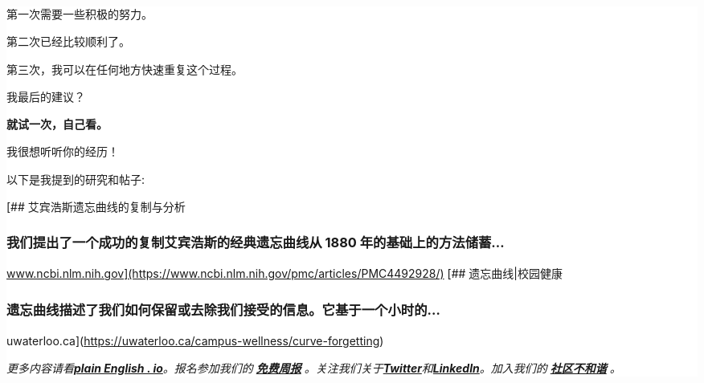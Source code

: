 第一次需要一些积极的努力。

第二次已经比较顺利了。

第三次，我可以在任何地方快速重复这个过程。

我最后的建议？

**就试一次，自己看。**

我很想听听你的经历！

以下是我提到的研究和帖子:

[](https://www.ncbi.nlm.nih.gov/pmc/articles/PMC4492928/) [## 艾宾浩斯遗忘曲线的复制与分析

### 我们提出了一个成功的复制艾宾浩斯的经典遗忘曲线从 1880 年的基础上的方法储蓄…

www.ncbi.nlm.nih.gov](https://www.ncbi.nlm.nih.gov/pmc/articles/PMC4492928/) [](https://uwaterloo.ca/campus-wellness/curve-forgetting) [## 遗忘曲线|校园健康

### 遗忘曲线描述了我们如何保留或去除我们接受的信息。它基于一个小时的…

uwaterloo.ca](https://uwaterloo.ca/campus-wellness/curve-forgetting) 

*更多内容请看*[***plain English . io***](https://plainenglish.io/)*。报名参加我们的* [***免费周报***](http://newsletter.plainenglish.io/) *。关注我们关于*[***Twitter***](https://twitter.com/inPlainEngHQ)*和*[***LinkedIn***](https://www.linkedin.com/company/inplainenglish/)*。加入我们的* [***社区不和谐***](https://discord.gg/GtDtUAvyhW) *。*